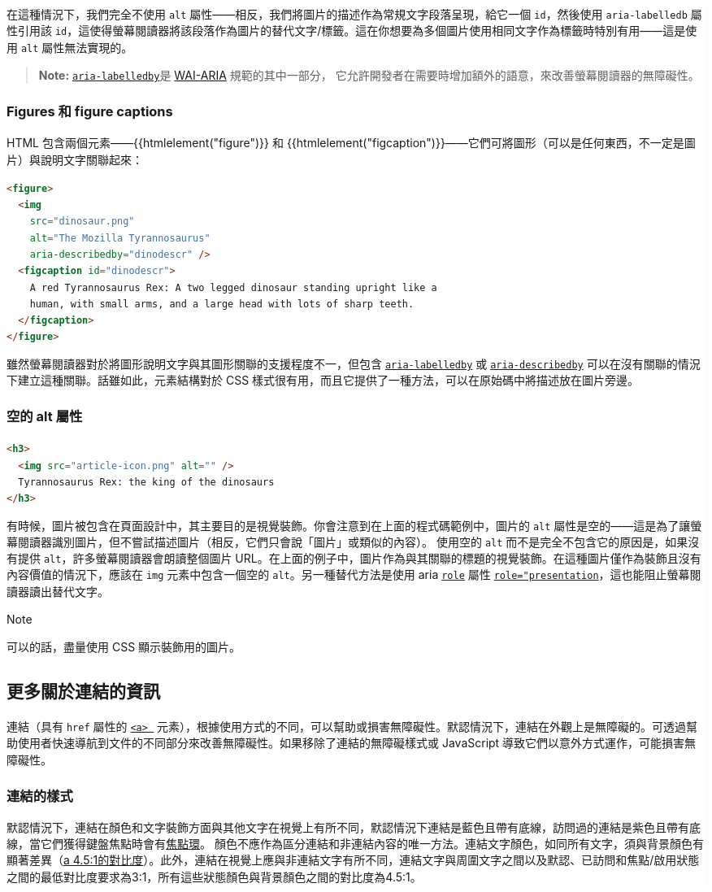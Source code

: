 在這種情況下，我們完全不使用 `alt` 屬性——相反，我們將圖片的描述作為常規文字段落呈現，給它一個 `id`，然後使用 `aria-labelledb` 屬性引用該 `id`，這使得螢幕閱讀器將該段落作為圖片的替代文字/標籤。這在你想要為多個圖片使用相同文字作為標籤時特別有用——這是使用 `alt` 屬性無法實現的。

> **Note:** [`aria-labelledby`](/zh-TW/docs/Web/Accessibility/ARIA/Attributes/aria-labelledby)是 [WAI-ARIA](https://www.w3.org/TR/wai-aria-1.1/) 規範的其中一部分， 它允許開發者在需要時增加額外的語意，來改善螢幕閱讀器的無障礙性。

### Figures 和 figure captions

HTML 包含兩個元素——{{htmlelement("figure")}} 和 {{htmlelement("figcaption")}}——它們可將圖形（可以是任何東西，不一定是圖片）與說明文字關聯起來：

```html
<figure>
  <img
    src="dinosaur.png"
    alt="The Mozilla Tyrannosaurus"
    aria-describedby="dinodescr" />
  <figcaption id="dinodescr">
    A red Tyrannosaurus Rex: A two legged dinosaur standing upright like a
    human, with small arms, and a large head with lots of sharp teeth.
  </figcaption>
</figure>
```

雖然螢幕閱讀器對於將圖形說明文字與其圖形關聯的支援程度不一，但包含 [`aria-labelledby`](/zh-TW/docs/Web/Accessibility/ARIA/Attributes/aria-labelledby) 或 [`aria-describedby`](/zh-TW/docs/Web/Accessibility/ARIA/Attributes/aria-describedby) 可以在沒有關聯的情況下建立這種關聯。話雖如此，元素結構對於 CSS 樣式很有用，而且它提供了一種方法，可以在原始碼中將描述放在圖片旁邊。

### 空的 alt 屬性

```html
<h3>
  <img src="article-icon.png" alt="" />
  Tyrannosaurus Rex: the king of the dinosaurs
</h3>
```

有時候，圖片被包含在頁面設計中，其主要目的是視覺裝飾。你會注意到在上面的程式碼範例中，圖片的 `alt` 屬性是空的——這是為了讓螢幕閱讀器識別圖片，但不嘗試描述圖片（相反，它們只會說「圖片」或類似的內容）。
使用空的 `alt` 而不是完全不包含它的原因是，如果沒有提供 `alt`，許多螢幕閱讀器會朗讀整個圖片 URL。在上面的例子中，圖片作為與其關聯的標題的視覺裝飾。在這種圖片僅作為裝飾且沒有內容價值的情況下，應該在 `img` 元素中包含一個空的 `alt`。另一種替代方法是使用 aria [`role`](/zh-TW/docs/Web/Accessibility/ARIA/Roles) 屬性 [`role="presentation`](/zh-TW/docs/Web/Accessibility/ARIA/Roles/presentation_role)，這也能阻止螢幕閱讀器讀出替代文字。

> [!NOTE]
> 可以的話，盡量使用 CSS 顯示裝飾用的圖片。

## 更多關於連結的資訊

連結（具有 `href` 屬性的 [`<a> `](/zh-TW/docs/Web/HTML/Element/a) 元素），根據使用方式的不同，可以幫助或損害無障礙性。默認情況下，連結在外觀上是無障礙的。可透過幫助使用者快速導航到文件的不同部分來改善無障礙性。如果移除了連結的無障礙樣式或 JavaScript 導致它們以意外方式運作，可能損害無障礙性。

### 連結的樣式

默認情況下，連結在顏色和文字裝飾方面與其他文字在視覺上有所不同，默認情況下連結是藍色且帶有底線，訪問過的連結是紫色且帶有底線，當它們獲得鍵盤焦點時會有[焦點環](/zh-TW/docs/Web/CSS/:focus)。
顏色不應作為區分連結和非連結內容的唯一方法。連結文字顏色，如同所有文字，須與背景顏色有顯著差異（[a 4.5:1的對比度](/zh-TW/docs/Web/Accessibility/Understanding_WCAG/Perceivable/Color_contrast)）。此外，連結在視覺上應與非連結文字有所不同，連結文字與周圍文字之間以及默認、已訪問和焦點/啟用狀態之間的最低對比度要求為3:1，所有這些狀態顏色與背景顏色之間的對比度為4.5:1。
